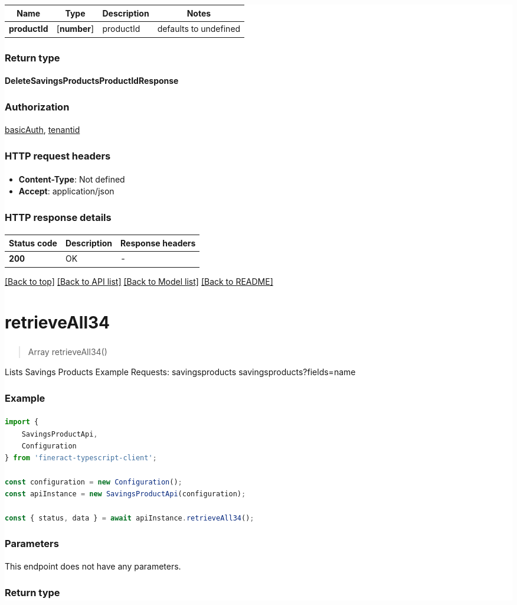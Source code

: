 |Name | Type | Description  | Notes|
|------------- | ------------- | ------------- | -------------|
| **productId** | [**number**] | productId | defaults to undefined|


### Return type

**DeleteSavingsProductsProductIdResponse**

### Authorization

[basicAuth](../README.md#basicAuth), [tenantid](../README.md#tenantid)

### HTTP request headers

 - **Content-Type**: Not defined
 - **Accept**: application/json


### HTTP response details
| Status code | Description | Response headers |
|-------------|-------------|------------------|
|**200** | OK |  -  |

[[Back to top]](#) [[Back to API list]](../README.md#documentation-for-api-endpoints) [[Back to Model list]](../README.md#documentation-for-models) [[Back to README]](../README.md)

# **retrieveAll34**
> Array<GetSavingsProductsResponse> retrieveAll34()

Lists Savings Products  Example Requests:  savingsproducts  savingsproducts?fields=name

### Example

```typescript
import {
    SavingsProductApi,
    Configuration
} from 'fineract-typescript-client';

const configuration = new Configuration();
const apiInstance = new SavingsProductApi(configuration);

const { status, data } = await apiInstance.retrieveAll34();
```

### Parameters
This endpoint does not have any parameters.


### Return type
